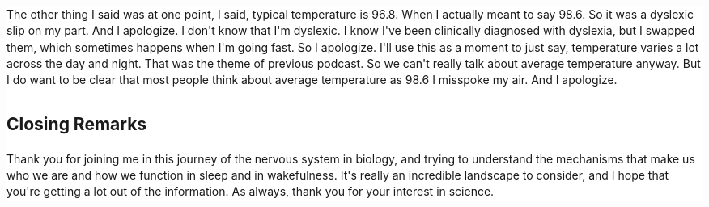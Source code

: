The other thing I said was at one point, I said, typical temperature is 96.8. When I actually meant to say 98.6. So it was a dyslexic slip on my part. And I apologize. I don't know that I'm dyslexic. I know I've been clinically diagnosed with dyslexia, but I swapped them, which sometimes happens when I'm going fast. So I apologize. I'll use this as a moment to just say, temperature varies a lot across the day and night. That was the theme of previous podcast. So we can't really talk about average temperature anyway. But I do want to be clear that most people think about average temperature as 98.6 I misspoke my air. And I apologize. 

## Closing Remarks 
Thank you for joining me in this journey of the nervous system in biology, and trying to understand the mechanisms that make us who we are and how we function in sleep and in wakefulness. It's really an incredible landscape to consider, and I hope that you're getting a lot out of the information. As always, thank you for your interest in science.

